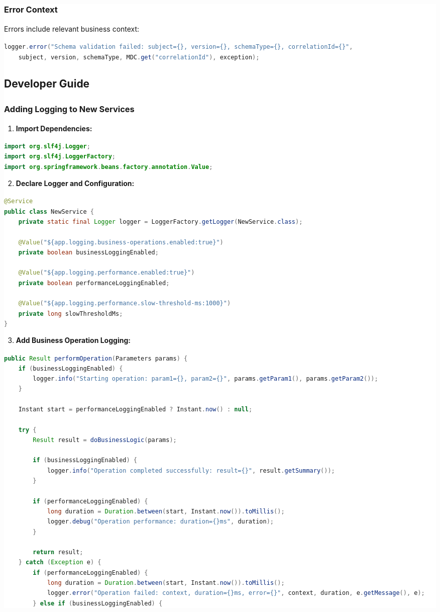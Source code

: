 ### Error Context

Errors include relevant business context:

```java
logger.error("Schema validation failed: subject={}, version={}, schemaType={}, correlationId={}",
    subject, version, schemaType, MDC.get("correlationId"), exception);
```

## Developer Guide

### Adding Logging to New Services

1. **Import Dependencies:**
```java
import org.slf4j.Logger;
import org.slf4j.LoggerFactory;
import org.springframework.beans.factory.annotation.Value;
```

2. **Declare Logger and Configuration:**
```java
@Service
public class NewService {
    private static final Logger logger = LoggerFactory.getLogger(NewService.class);

    @Value("${app.logging.business-operations.enabled:true}")
    private boolean businessLoggingEnabled;

    @Value("${app.logging.performance.enabled:true}")
    private boolean performanceLoggingEnabled;

    @Value("${app.logging.performance.slow-threshold-ms:1000}")
    private long slowThresholdMs;
}
```

3. **Add Business Operation Logging:**
```java
public Result performOperation(Parameters params) {
    if (businessLoggingEnabled) {
        logger.info("Starting operation: param1={}, param2={}", params.getParam1(), params.getParam2());
    }

    Instant start = performanceLoggingEnabled ? Instant.now() : null;

    try {
        Result result = doBusinessLogic(params);

        if (businessLoggingEnabled) {
            logger.info("Operation completed successfully: result={}", result.getSummary());
        }

        if (performanceLoggingEnabled) {
            long duration = Duration.between(start, Instant.now()).toMillis();
            logger.debug("Operation performance: duration={}ms", duration);
        }

        return result;
    } catch (Exception e) {
        if (performanceLoggingEnabled) {
            long duration = Duration.between(start, Instant.now()).toMillis();
            logger.error("Operation failed: context, duration={}ms, error={}", context, duration, e.getMessage(), e);
        } else if (businessLoggingEnabled) {
```